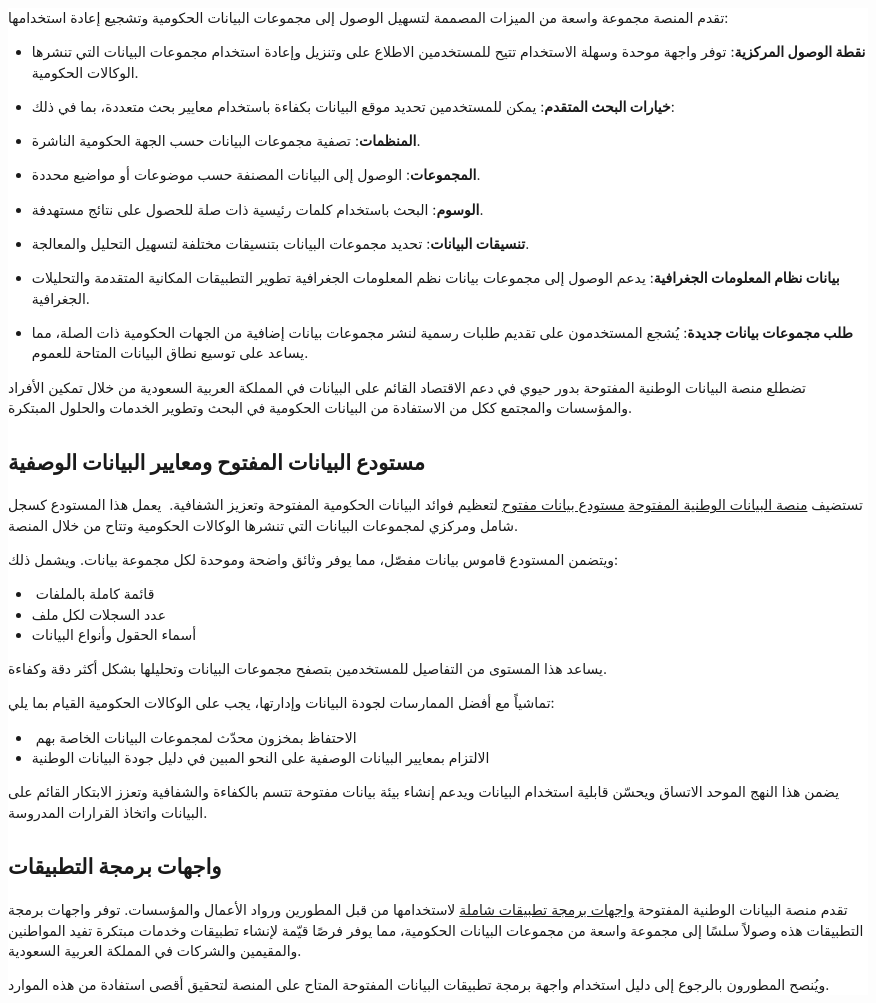 تقدم المنصة مجموعة واسعة من الميزات المصممة لتسهيل الوصول إلى مجموعات البيانات الحكومية وتشجيع إعادة استخدامها:

- **نقطة الوصول المركزية**: توفر واجهة موحدة وسهلة الاستخدام تتيح للمستخدمين الاطلاع على وتنزيل وإعادة استخدام مجموعات البيانات التي تنشرها الوكالات الحكومية.

- **خيارات البحث المتقدم**: يمكن للمستخدمين تحديد موقع البيانات بكفاءة باستخدام معايير بحث متعددة، بما في ذلك:

- **المنظمات**: تصفية مجموعات البيانات حسب الجهة الحكومية الناشرة.

- **المجموعات**: الوصول إلى البيانات المصنفة حسب موضوعات أو مواضيع محددة.

- **الوسوم**: البحث باستخدام كلمات رئيسية ذات صلة للحصول على نتائج مستهدفة.

- **تنسيقات البيانات**: تحديد مجموعات البيانات بتنسيقات مختلفة لتسهيل التحليل والمعالجة.

- **بيانات نظام المعلومات الجغرافية**: يدعم الوصول إلى مجموعات بيانات نظم المعلومات الجغرافية تطوير التطبيقات المكانية المتقدمة والتحليلات الجغرافية.

- **طلب مجموعات بيانات جديدة**: يُشجع المستخدمون على تقديم طلبات رسمية لنشر مجموعات بيانات إضافية من الجهات الحكومية ذات الصلة، مما يساعد على توسيع نطاق البيانات المتاحة للعموم.


تضطلع منصة البيانات الوطنية المفتوحة بدور حيوي في دعم الاقتصاد القائم على البيانات في المملكة العربية السعودية من خلال تمكين الأفراد والمؤسسات والمجتمع ككل من الاستفادة من البيانات الحكومية في البحث وتطوير الخدمات والحلول المبتكرة.

## مستودع البيانات المفتوح ومعايير البيانات الوصفية

تستضيف [منصة البيانات الوطنية المفتوحة](https://open.data.gov.sa/ar/home) [مستودع بيانات مفتوح](https://open.data.gov.sa/en/datasets) لتعظيم فوائد البيانات الحكومية المفتوحة وتعزيز الشفافية.  يعمل هذا المستودع كسجل شامل ومركزي لمجموعات البيانات التي تنشرها الوكالات الحكومية وتتاح من خلال المنصة.

ويتضمن المستودع قاموس بيانات مفصّل، مما يوفر وثائق واضحة وموحدة لكل مجموعة بيانات. ويشمل ذلك:

-  قائمة كاملة بالملفات
- عدد السجلات لكل ملف
- أسماء الحقول وأنواع البيانات

يساعد هذا المستوى من التفاصيل للمستخدمين بتصفح مجموعات البيانات وتحليلها بشكل أكثر دقة وكفاءة.

تماشياً مع أفضل الممارسات لجودة البيانات وإدارتها، يجب على الوكالات الحكومية القيام بما يلي:

-  الاحتفاظ بمخزون محدّث لمجموعات البيانات الخاصة بهم
- الالتزام بمعايير البيانات الوصفية على النحو المبين في دليل جودة البيانات الوطنية

يضمن هذا النهج الموحد الاتساق ويحسّن قابلية استخدام البيانات ويدعم إنشاء بيئة بيانات مفتوحة تتسم بالكفاءة والشفافية وتعزز الابتكار القائم على البيانات واتخاذ القرارات المدروسة.

## واجهات برمجة التطبيقات

تقدم منصة البيانات الوطنية المفتوحة [واجهات برمجة تطبيقات شاملة](https://open.data.gov.sa/ar/pages/real-time-api) لاستخدامها من قبل المطورين ورواد الأعمال والمؤسسات. توفر واجهات برمجة التطبيقات هذه وصولاً سلسًا إلى مجموعة واسعة من مجموعات البيانات الحكومية، مما يوفر فرصًا قيّمة لإنشاء تطبيقات وخدمات مبتكرة تفيد المواطنين والمقيمين والشركات في المملكة العربية السعودية.

ويُنصح المطورون بالرجوع إلى دليل استخدام واجهة برمجة تطبيقات البيانات المفتوحة المتاح على المنصة لتحقيق أقصى استفادة من هذه الموارد.
